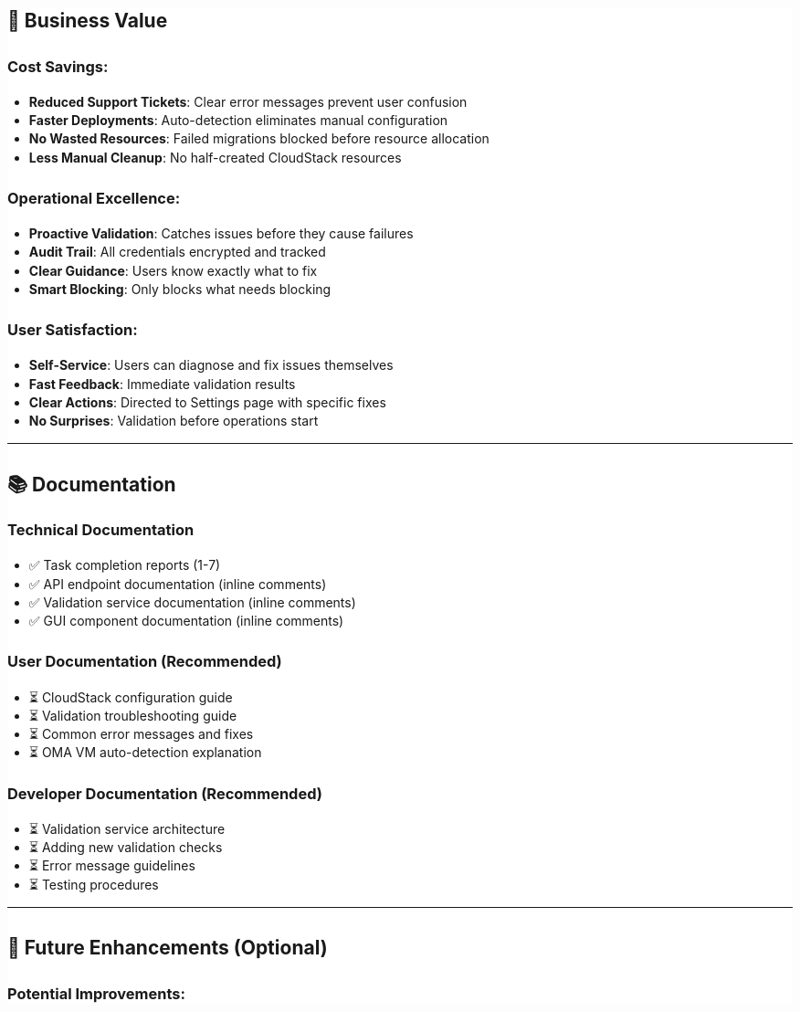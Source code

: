 ## 🎯 Business Value

### **Cost Savings:**
- **Reduced Support Tickets**: Clear error messages prevent user confusion
- **Faster Deployments**: Auto-detection eliminates manual configuration
- **No Wasted Resources**: Failed migrations blocked before resource allocation
- **Less Manual Cleanup**: No half-created CloudStack resources

### **Operational Excellence:**
- **Proactive Validation**: Catches issues before they cause failures
- **Audit Trail**: All credentials encrypted and tracked
- **Clear Guidance**: Users know exactly what to fix
- **Smart Blocking**: Only blocks what needs blocking

### **User Satisfaction:**
- **Self-Service**: Users can diagnose and fix issues themselves
- **Fast Feedback**: Immediate validation results
- **Clear Actions**: Directed to Settings page with specific fixes
- **No Surprises**: Validation before operations start

---

## 📚 Documentation

### **Technical Documentation**
- ✅ Task completion reports (1-7)
- ✅ API endpoint documentation (inline comments)
- ✅ Validation service documentation (inline comments)
- ✅ GUI component documentation (inline comments)

### **User Documentation (Recommended)**
- ⏳ CloudStack configuration guide
- ⏳ Validation troubleshooting guide
- ⏳ Common error messages and fixes
- ⏳ OMA VM auto-detection explanation

### **Developer Documentation (Recommended)**
- ⏳ Validation service architecture
- ⏳ Adding new validation checks
- ⏳ Error message guidelines
- ⏳ Testing procedures

---

## 🔄 Future Enhancements (Optional)

### **Potential Improvements:**
